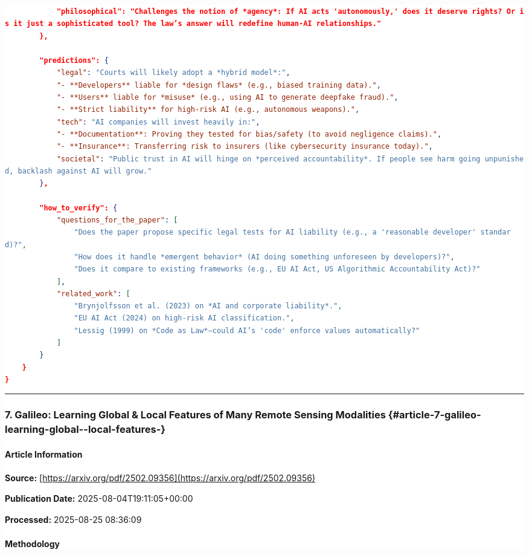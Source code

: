 ```json
            "philosophical": "Challenges the notion of *agency*: If AI acts 'autonomously,' does it deserve rights? Or is it just a sophisticated tool? The law’s answer will redefine human-AI relationships."
        },

        "predictions": {
            "legal": "Courts will likely adopt a *hybrid model*:",
            "- **Developers** liable for *design flaws* (e.g., biased training data).",
            "- **Users** liable for *misuse* (e.g., using AI to generate deepfake fraud).",
            "- **Strict liability** for high-risk AI (e.g., autonomous weapons).",
            "tech": "AI companies will invest heavily in:",
            "- **Documentation**: Proving they tested for bias/safety (to avoid negligence claims).",
            "- **Insurance**: Transferring risk to insurers (like cybersecurity insurance today).",
            "societal": "Public trust in AI will hinge on *perceived accountability*. If people see harm going unpunished, backlash against AI will grow."
        },

        "how_to_verify": {
            "questions_for_the_paper": [
                "Does the paper propose specific legal tests for AI liability (e.g., a 'reasonable developer' standard)?",
                "How does it handle *emergent behavior* (AI doing something unforeseen by developers)?",
                "Does it compare to existing frameworks (e.g., EU AI Act, US Algorithmic Accountability Act)?"
            ],
            "related_work": [
                "Brynjolfsson et al. (2023) on *AI and corporate liability*.",
                "EU AI Act (2024) on high-risk AI classification.",
                "Lessig (1999) on *Code as Law*—could AI’s 'code' enforce values automatically?"
            ]
        }
    }
}
```


---

### 7. Galileo: Learning Global & Local Features of Many Remote Sensing Modalities {#article-7-galileo-learning-global--local-features-}

#### Article Information

**Source:** [https://arxiv.org/pdf/2502.09356](https://arxiv.org/pdf/2502.09356)

**Publication Date:** 2025-08-04T19:11:05+00:00

**Processed:** 2025-08-25 08:36:09

#### Methodology
